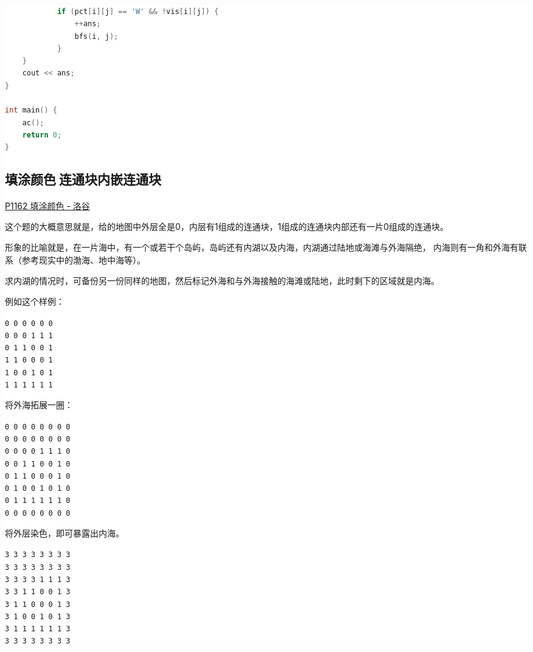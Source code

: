 ```cpp
			if (pct[i][j] == 'W' && !vis[i][j]) {
				++ans;
				bfs(i, j);
			}
	}
	cout << ans;
}

int main() {
	ac();
	return 0;
}
```

## 填涂颜色 连通块内嵌连通块

[P1162 填涂颜色 - 洛谷](https://www.luogu.com.cn/problem/P1162)

这个题的大概意思就是，给的地图中外层全是0，内层有1组成的连通块，1组成的连通块内部还有一片0组成的连通块。

形象的比喻就是，在一片海中，有一个或若干个岛屿，岛屿还有内湖以及内海，内湖通过陆地或海滩与外海隔绝， 内海则有一角和外海有联系（参考现实中的渤海、地中海等）。

求内湖的情况时，可备份另一份同样的地图，然后标记外海和与外海接触的海滩或陆地，此时剩下的区域就是内海。

例如这个样例：

```
0 0 0 0 0 0
0 0 0 1 1 1
0 1 1 0 0 1
1 1 0 0 0 1
1 0 0 1 0 1
1 1 1 1 1 1
```

将外海拓展一圈：

```
0 0 0 0 0 0 0 0
0 0 0 0 0 0 0 0
0 0 0 0 1 1 1 0
0 0 1 1 0 0 1 0
0 1 1 0 0 0 1 0
0 1 0 0 1 0 1 0
0 1 1 1 1 1 1 0
0 0 0 0 0 0 0 0
```

将外层染色，即可暴露出内海。

```
3 3 3 3 3 3 3 3
3 3 3 3 3 3 3 3
3 3 3 3 1 1 1 3
3 3 1 1 0 0 1 3
3 1 1 0 0 0 1 3
3 1 0 0 1 0 1 3
3 1 1 1 1 1 1 3
3 3 3 3 3 3 3 3
```
